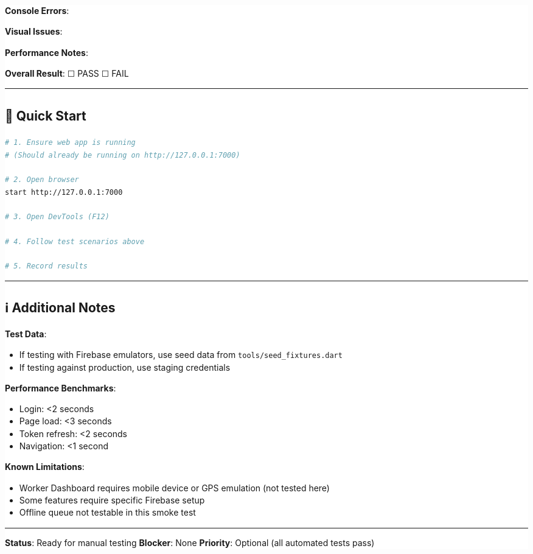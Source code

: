 **Console Errors**:

**Visual Issues**:

**Performance Notes**:

**Overall Result**: ☐ PASS ☐ FAIL

---

## 🚀 Quick Start

```bash
# 1. Ensure web app is running
# (Should already be running on http://127.0.0.1:7000)

# 2. Open browser
start http://127.0.0.1:7000

# 3. Open DevTools (F12)

# 4. Follow test scenarios above

# 5. Record results
```

---

## ℹ️ Additional Notes

**Test Data**:
- If testing with Firebase emulators, use seed data from `tools/seed_fixtures.dart`
- If testing against production, use staging credentials

**Performance Benchmarks**:
- Login: <2 seconds
- Page load: <3 seconds
- Token refresh: <2 seconds
- Navigation: <1 second

**Known Limitations**:
- Worker Dashboard requires mobile device or GPS emulation (not tested here)
- Some features require specific Firebase setup
- Offline queue not testable in this smoke test

---

**Status**: Ready for manual testing
**Blocker**: None
**Priority**: Optional (all automated tests pass)
